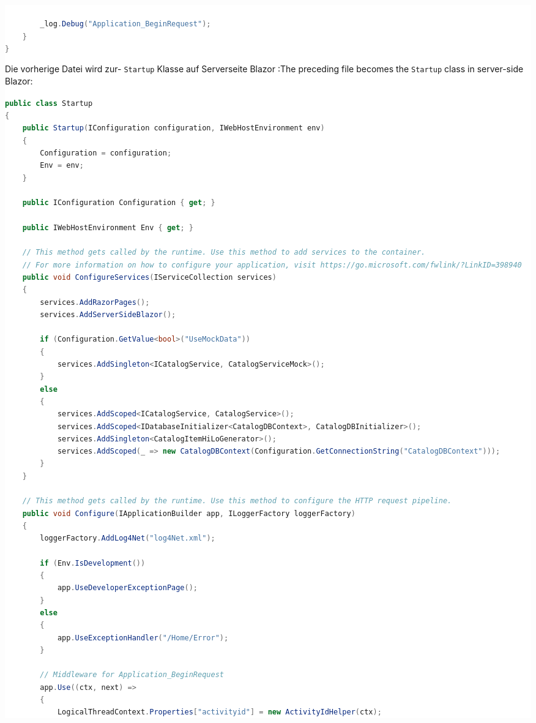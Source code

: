 ```csharp

        _log.Debug("Application_BeginRequest");
    }
}
```

<span data-ttu-id="ce7c8-171">Die vorherige Datei wird zur- `Startup` Klasse auf Serverseite Blazor :</span><span class="sxs-lookup"><span data-stu-id="ce7c8-171">The preceding file becomes the `Startup` class in server-side Blazor:</span></span>

```csharp
public class Startup
{
    public Startup(IConfiguration configuration, IWebHostEnvironment env)
    {
        Configuration = configuration;
        Env = env;
    }

    public IConfiguration Configuration { get; }

    public IWebHostEnvironment Env { get; }

    // This method gets called by the runtime. Use this method to add services to the container.
    // For more information on how to configure your application, visit https://go.microsoft.com/fwlink/?LinkID=398940
    public void ConfigureServices(IServiceCollection services)
    {
        services.AddRazorPages();
        services.AddServerSideBlazor();

        if (Configuration.GetValue<bool>("UseMockData"))
        {
            services.AddSingleton<ICatalogService, CatalogServiceMock>();
        }
        else
        {
            services.AddScoped<ICatalogService, CatalogService>();
            services.AddScoped<IDatabaseInitializer<CatalogDBContext>, CatalogDBInitializer>();
            services.AddSingleton<CatalogItemHiLoGenerator>();
            services.AddScoped(_ => new CatalogDBContext(Configuration.GetConnectionString("CatalogDBContext")));
        }
    }

    // This method gets called by the runtime. Use this method to configure the HTTP request pipeline.
    public void Configure(IApplicationBuilder app, ILoggerFactory loggerFactory)
    {
        loggerFactory.AddLog4Net("log4Net.xml");

        if (Env.IsDevelopment())
        {
            app.UseDeveloperExceptionPage();
        }
        else
        {
            app.UseExceptionHandler("/Home/Error");
        }

        // Middleware for Application_BeginRequest
        app.Use((ctx, next) =>
        {
            LogicalThreadContext.Properties["activityid"] = new ActivityIdHelper(ctx);
```